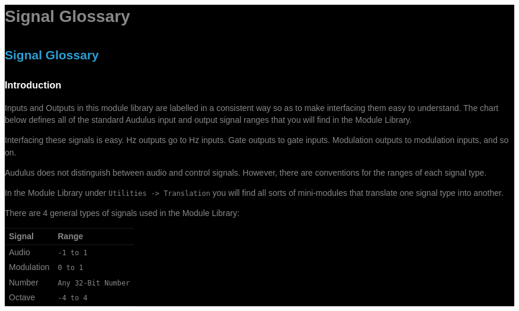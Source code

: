 <style>
body {
  background-color: black;
  color: rgb(136, 136, 136);
  font-family: 'Input Sans', sans-serif;
}

img, video {
  max-width: 100%;
}

img[alt=icon] { 
  width: 100px;
  border: 2px solid #293E4D;
  border-radius: 5px;
}

h2 {
 color: #2a9fd6;
}

h3 {
 color: white;
}

h4 {
 color: white;
}

</style>

# Signal Glossary

## Signal Glossary

### Introduction

Inputs and Outputs in this module library are labelled in a consistent way so as to make interfacing them easy to understand. The chart below defines all of the standard Audulus input and output signal ranges that you will find in the Module Library.

Interfacing these signals is easy. Hz outputs go to Hz inputs. Gate outputs to gate inputs. Modulation outputs to modulation inputs, and so on.

Audulus does not distinguish between audio and control signals. However, there are conventions for the ranges of each signal type.

In the Module Library under `Utilities -> Translation` you will find all sorts of mini-modules that translate one signal type into another.

There are 4 general types of signals used in the Module Library:

Signal | Range 
:------------- | :------------- 
Audio  | `-1 to 1` 
Modulation | `0 to 1`
Number | `Any 32-Bit Number`
Octave | `-4 to 4`
